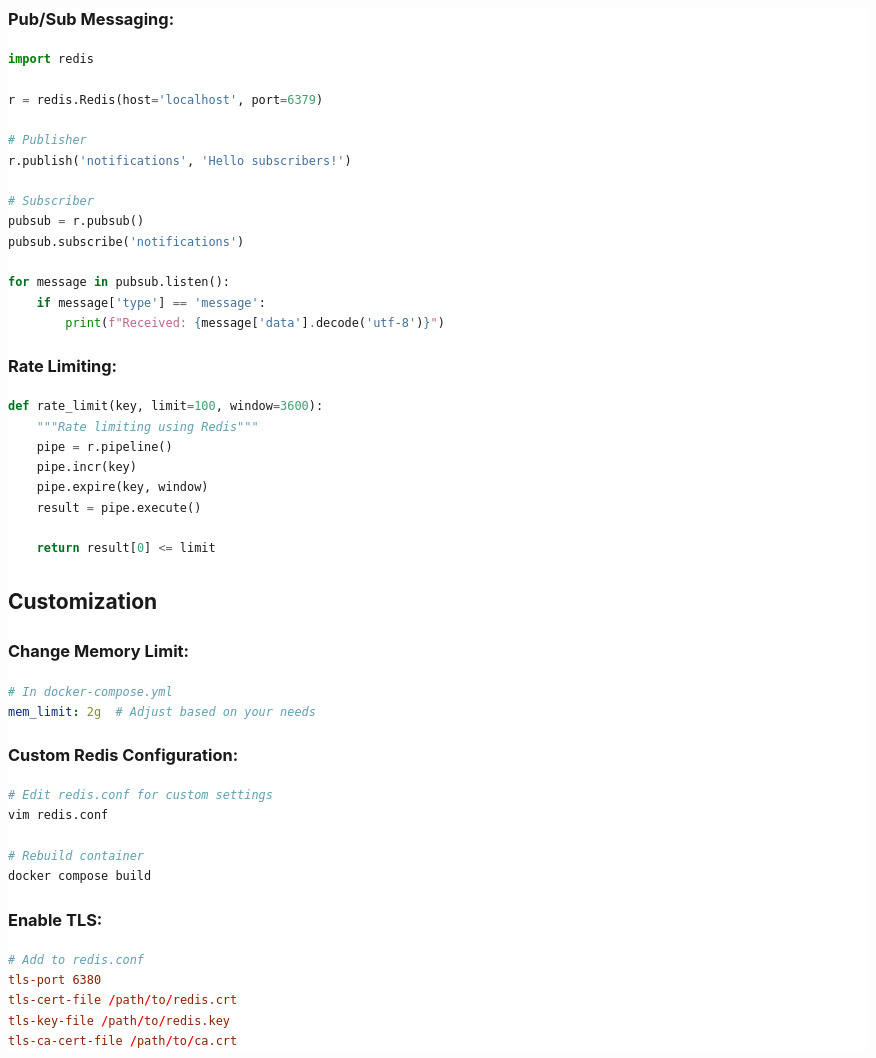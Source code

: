 ### Pub/Sub Messaging:
```python
import redis

r = redis.Redis(host='localhost', port=6379)

# Publisher
r.publish('notifications', 'Hello subscribers!')

# Subscriber
pubsub = r.pubsub()
pubsub.subscribe('notifications')

for message in pubsub.listen():
    if message['type'] == 'message':
        print(f"Received: {message['data'].decode('utf-8')}")
```

### Rate Limiting:
```python
def rate_limit(key, limit=100, window=3600):
    """Rate limiting using Redis"""
    pipe = r.pipeline()
    pipe.incr(key)
    pipe.expire(key, window)
    result = pipe.execute()
    
    return result[0] <= limit
```

## Customization

### Change Memory Limit:
```yaml
# In docker-compose.yml
mem_limit: 2g  # Adjust based on your needs
```

### Custom Redis Configuration:
```bash
# Edit redis.conf for custom settings
vim redis.conf

# Rebuild container
docker compose build
```

### Enable TLS:
```conf
# Add to redis.conf
tls-port 6380
tls-cert-file /path/to/redis.crt
tls-key-file /path/to/redis.key
tls-ca-cert-file /path/to/ca.crt
```
